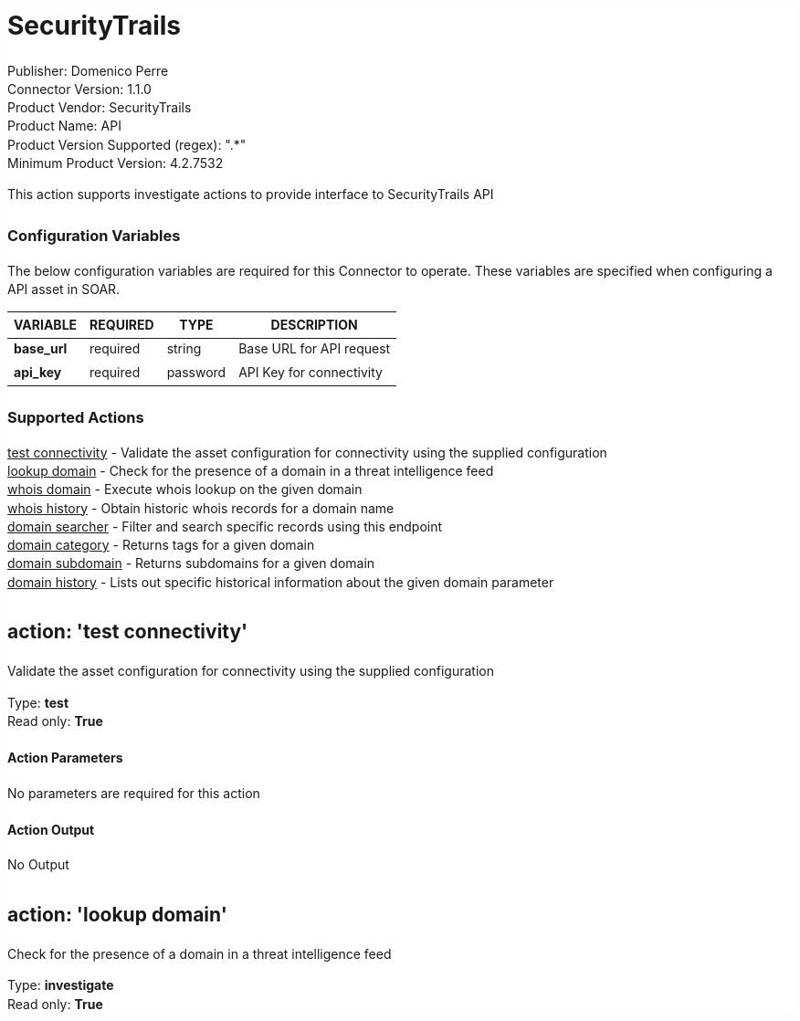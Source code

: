 [comment]: # "Auto-generated SOAR connector documentation"
# SecurityTrails

Publisher: Domenico Perre  
Connector Version: 1\.1\.0  
Product Vendor: SecurityTrails  
Product Name: API  
Product Version Supported (regex): "\.\*"  
Minimum Product Version: 4\.2\.7532  

This action supports investigate actions to provide interface to SecurityTrails API

### Configuration Variables
The below configuration variables are required for this Connector to operate.  These variables are specified when configuring a API asset in SOAR.

VARIABLE | REQUIRED | TYPE | DESCRIPTION
-------- | -------- | ---- | -----------
**base\_url** |  required  | string | Base URL for API request
**api\_key** |  required  | password | API Key for connectivity

### Supported Actions  
[test connectivity](#action-test-connectivity) - Validate the asset configuration for connectivity using the supplied configuration  
[lookup domain](#action-lookup-domain) - Check for the presence of a domain in a threat intelligence feed  
[whois domain](#action-whois-domain) - Execute whois lookup on the given domain  
[whois history](#action-whois-history) - Obtain historic whois records for a domain name  
[domain searcher](#action-domain-searcher) - Filter and search specific records using this endpoint  
[domain category](#action-domain-category) - Returns tags for a given domain  
[domain subdomain](#action-domain-subdomain) - Returns subdomains for a given domain  
[domain history](#action-domain-history) - Lists out specific historical information about the given domain parameter  

## action: 'test connectivity'
Validate the asset configuration for connectivity using the supplied configuration

Type: **test**  
Read only: **True**

#### Action Parameters
No parameters are required for this action

#### Action Output
No Output  

## action: 'lookup domain'
Check for the presence of a domain in a threat intelligence feed

Type: **investigate**  
Read only: **True**

